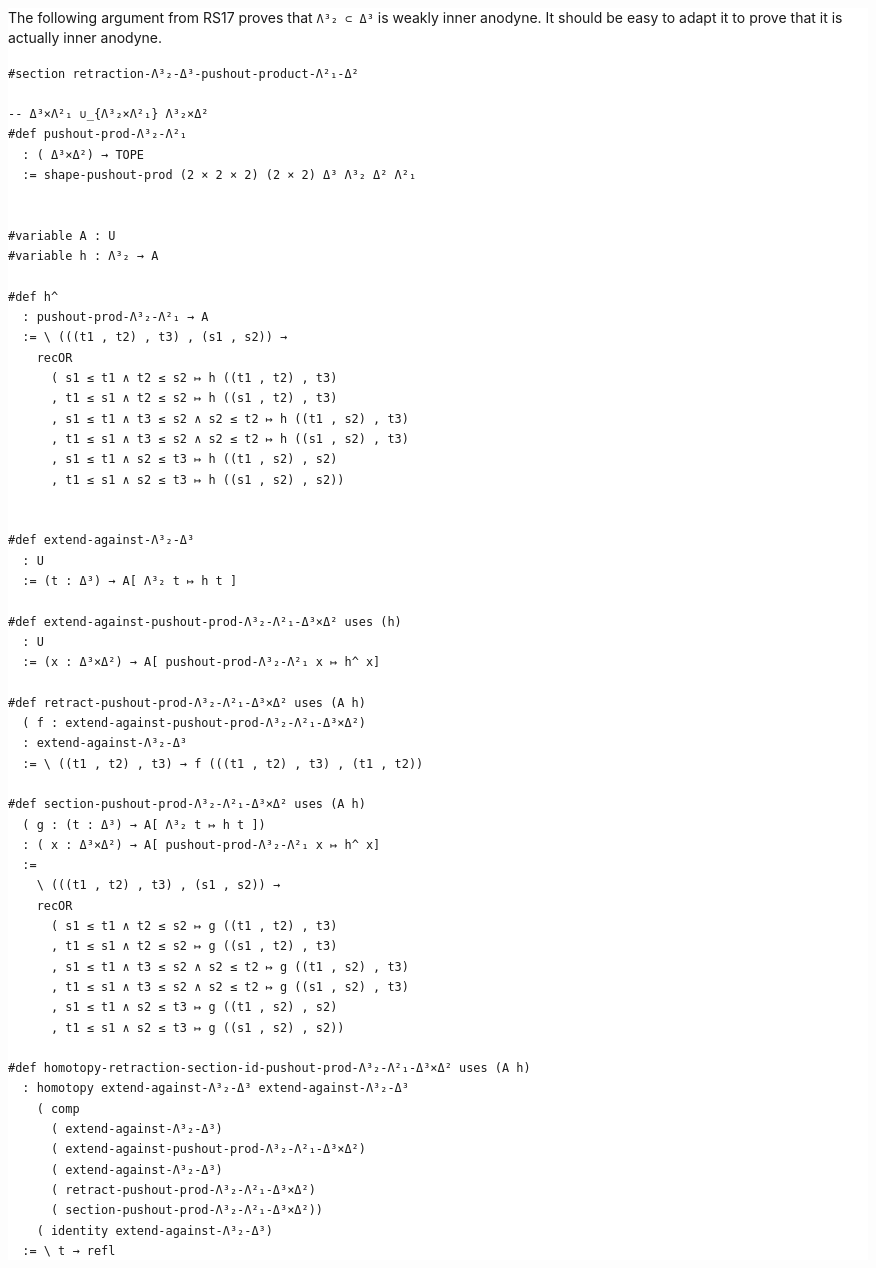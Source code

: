 The following argument from RS17 proves that `Λ³₂ ⊂ Δ³` is weakly inner anodyne.
It should be easy to adapt it to prove that it is actually inner anodyne.

```rzk title="RS17, lemma 5.21"
#section retraction-Λ³₂-Δ³-pushout-product-Λ²₁-Δ²

-- Δ³×Λ²₁ ∪_{Λ³₂×Λ²₁} Λ³₂×Δ²
#def pushout-prod-Λ³₂-Λ²₁
  : ( Δ³×Δ²) → TOPE
  := shape-pushout-prod (2 × 2 × 2) (2 × 2) Δ³ Λ³₂ Δ² Λ²₁


#variable A : U
#variable h : Λ³₂ → A

#def h^
  : pushout-prod-Λ³₂-Λ²₁ → A
  := \ (((t1 , t2) , t3) , (s1 , s2)) →
    recOR
      ( s1 ≤ t1 ∧ t2 ≤ s2 ↦ h ((t1 , t2) , t3)
      , t1 ≤ s1 ∧ t2 ≤ s2 ↦ h ((s1 , t2) , t3)
      , s1 ≤ t1 ∧ t3 ≤ s2 ∧ s2 ≤ t2 ↦ h ((t1 , s2) , t3)
      , t1 ≤ s1 ∧ t3 ≤ s2 ∧ s2 ≤ t2 ↦ h ((s1 , s2) , t3)
      , s1 ≤ t1 ∧ s2 ≤ t3 ↦ h ((t1 , s2) , s2)
      , t1 ≤ s1 ∧ s2 ≤ t3 ↦ h ((s1 , s2) , s2))


#def extend-against-Λ³₂-Δ³
  : U
  := (t : Δ³) → A[ Λ³₂ t ↦ h t ]

#def extend-against-pushout-prod-Λ³₂-Λ²₁-Δ³×Δ² uses (h)
  : U
  := (x : Δ³×Δ²) → A[ pushout-prod-Λ³₂-Λ²₁ x ↦ h^ x]

#def retract-pushout-prod-Λ³₂-Λ²₁-Δ³×Δ² uses (A h)
  ( f : extend-against-pushout-prod-Λ³₂-Λ²₁-Δ³×Δ²)
  : extend-against-Λ³₂-Δ³
  := \ ((t1 , t2) , t3) → f (((t1 , t2) , t3) , (t1 , t2))

#def section-pushout-prod-Λ³₂-Λ²₁-Δ³×Δ² uses (A h)
  ( g : (t : Δ³) → A[ Λ³₂ t ↦ h t ])
  : ( x : Δ³×Δ²) → A[ pushout-prod-Λ³₂-Λ²₁ x ↦ h^ x]
  :=
    \ (((t1 , t2) , t3) , (s1 , s2)) →
    recOR
      ( s1 ≤ t1 ∧ t2 ≤ s2 ↦ g ((t1 , t2) , t3)
      , t1 ≤ s1 ∧ t2 ≤ s2 ↦ g ((s1 , t2) , t3)
      , s1 ≤ t1 ∧ t3 ≤ s2 ∧ s2 ≤ t2 ↦ g ((t1 , s2) , t3)
      , t1 ≤ s1 ∧ t3 ≤ s2 ∧ s2 ≤ t2 ↦ g ((s1 , s2) , t3)
      , s1 ≤ t1 ∧ s2 ≤ t3 ↦ g ((t1 , s2) , s2)
      , t1 ≤ s1 ∧ s2 ≤ t3 ↦ g ((s1 , s2) , s2))

#def homotopy-retraction-section-id-pushout-prod-Λ³₂-Λ²₁-Δ³×Δ² uses (A h)
  : homotopy extend-against-Λ³₂-Δ³ extend-against-Λ³₂-Δ³
    ( comp
      ( extend-against-Λ³₂-Δ³)
      ( extend-against-pushout-prod-Λ³₂-Λ²₁-Δ³×Δ²)
      ( extend-against-Λ³₂-Δ³)
      ( retract-pushout-prod-Λ³₂-Λ²₁-Δ³×Δ²)
      ( section-pushout-prod-Λ³₂-Λ²₁-Δ³×Δ²))
    ( identity extend-against-Λ³₂-Δ³)
  := \ t → refl

```